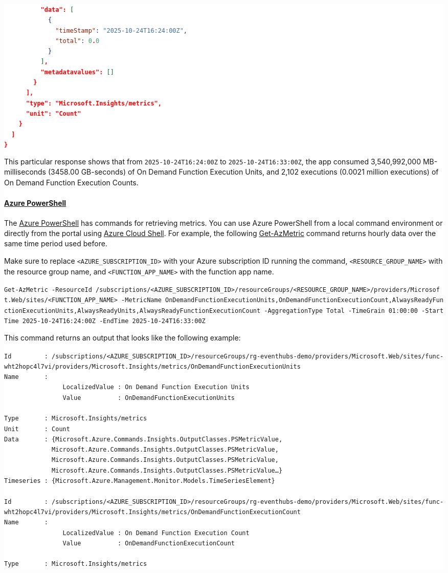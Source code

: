 ```json
          "data": [
            {
              "timeStamp": "2025-10-24T16:24:00Z",
              "total": 0.0
            }
          ],
          "metadatavalues": []
        }
      ],
      "type": "Microsoft.Insights/metrics",
      "unit": "Count"
    }
  ]
}

```
This particular response shows that from `2025-10-24T16:24:00Z` to `2025-10-24T16:33:00Z`, the app consumed 3,540,992,000 MB-milliseconds (3458.00 GB-seconds) of On Demand Function Execution Units, and 2,102 executions (0.0021 million executions) of On Demand Function Execution Counts.

#### [Azure PowerShell](#tab/azure-powershell/flex-consumption-plan) 

The [Azure PowerShell](/powershell/azure/) has commands for retrieving metrics. You can use Azure PowerShell from a local command environment or directly from the portal using [Azure Cloud Shell](../articles/cloud-shell/overview.md). For example, the following [Get-AzMetric](/powershell/module/az.monitor/get-azmetric) command returns hourly data over the same time period used before.

Make sure to replace `<AZURE_SUBSCRIPTION_ID>` with your Azure subscription ID running the command, `<RESOURCE_GROUP_NAME>` with the resource group name, and `<FUNCTION_APP_NAME>` with the function app name.

```azurepowershell-interactive
Get-AzMetric -ResourceId /subscriptions/<AZURE_SUBSCRIPTION_ID>/resourceGroups/<RESOURCE_GROUP_NAME>/providers/Microsoft.Web/sites/<FUNCTION_APP_NAME> -MetricName OnDemandFunctionExecutionUnits,OnDemandFunctionExecutionCount,AlwaysReadyFunctionExecutionUnits,AlwaysReadyUnits,AlwaysReadyFunctionExecutionCount -AggregationType Total -TimeGrain 01:00:00 -StartTime 2025-10-24T16:24:00Z -EndTime 2025-10-24T16:33:00Z
```

This command returns an output that looks like the following example:

```Output
Id         : /subscriptions/<AZURE_SUBSCRIPTION_ID>/resourceGroups/rg-eventhubs-demo/providers/Microsoft.Web/sites/func-wht2hopc4l7vi/providers/Microsoft.Insights/metrics/OnDemandFunctionExecutionUnits
Name       : 
                LocalizedValue : On Demand Function Execution Units
                Value          : OnDemandFunctionExecutionUnits
             
Type       : Microsoft.Insights/metrics
Unit       : Count
Data       : {Microsoft.Azure.Commands.Insights.OutputClasses.PSMetricValue, 
             Microsoft.Azure.Commands.Insights.OutputClasses.PSMetricValue, 
             Microsoft.Azure.Commands.Insights.OutputClasses.PSMetricValue, 
             Microsoft.Azure.Commands.Insights.OutputClasses.PSMetricValue…}
Timeseries : {Microsoft.Azure.Management.Monitor.Models.TimeSeriesElement}

Id         : /subscriptions/<AZURE_SUBSCRIPTION_ID>/resourceGroups/rg-eventhubs-demo/providers/Microsoft.Web/sites/func-wht2hopc4l7vi/providers/Microsoft.Insights/metrics/OnDemandFunctionExecutionCount
Name       : 
                LocalizedValue : On Demand Function Execution Count
                Value          : OnDemandFunctionExecutionCount
             
Type       : Microsoft.Insights/metrics
```